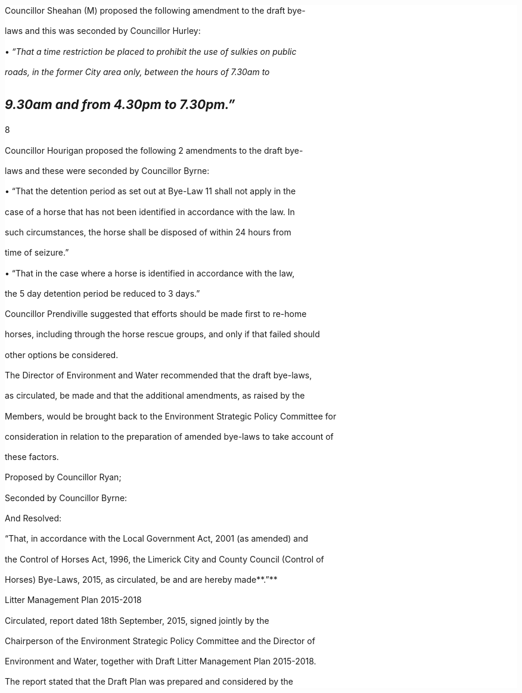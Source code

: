 Councillor Sheahan (M) proposed the following amendment to the draft bye-

laws and this was seconded by Councillor Hurley:

• *“That a time restriction be placed to prohibit the use of sulkies on public*

*roads, in the former City area only, between the hours of 7.30am to*

*9.30am and from 4.30pm to 7.30pm.”*
---
8

Councillor Hourigan proposed the following 2 amendments to the draft bye-

laws and these were seconded by Councillor Byrne:

• “That the detention period as set out at Bye-Law 11 shall not apply in the

case of a horse that has not been identified in accordance with the law. In

such circumstances, the horse shall be disposed of within 24 hours from

time of seizure.”

• “That in the case where a horse is identified in accordance with the law,

the 5 day detention period be reduced to 3 days.”

Councillor Prendiville suggested that efforts should be made first to re-home

horses, including through the horse rescue groups, and only if that failed should

other options be considered.

The Director of Environment and Water recommended that the draft bye-laws,

as circulated, be made and that the additional amendments, as raised by the

Members, would be brought back to the Environment Strategic Policy Committee for

consideration in relation to the preparation of amended bye-laws to take account of

these factors.

Proposed by Councillor Ryan;

Seconded by Councillor Byrne:

And Resolved:

“That, in accordance with the Local Government Act, 2001 (as amended) and

the Control of Horses Act, 1996, the Limerick City and County Council (Control of

Horses) Bye-Laws, 2015, as circulated, be and are hereby made**.”**

Litter Management Plan 2015-2018

Circulated, report dated 18th September, 2015, signed jointly by the

Chairperson of the Environment Strategic Policy Committee and the Director of

Environment and Water, together with Draft Litter Management Plan 2015-2018.

The report stated that the Draft Plan was prepared and considered by the
